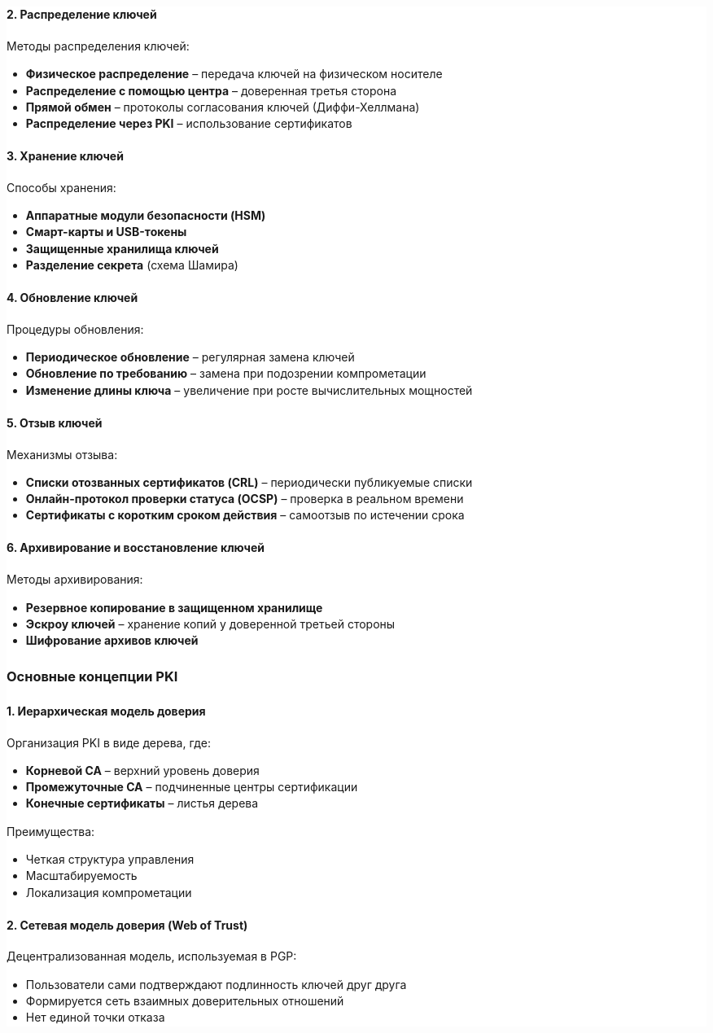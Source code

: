 #### 2. Распределение ключей

Методы распределения ключей:
- **Физическое распределение** – передача ключей на физическом носителе
- **Распределение с помощью центра** – доверенная третья сторона
- **Прямой обмен** – протоколы согласования ключей (Диффи-Хеллмана)
- **Распределение через PKI** – использование сертификатов

#### 3. Хранение ключей

Способы хранения:
- **Аппаратные модули безопасности (HSM)**
- **Смарт-карты и USB-токены**
- **Защищенные хранилища ключей**
- **Разделение секрета** (схема Шамира)

#### 4. Обновление ключей

Процедуры обновления:
- **Периодическое обновление** – регулярная замена ключей
- **Обновление по требованию** – замена при подозрении компрометации
- **Изменение длины ключа** – увеличение при росте вычислительных мощностей

#### 5. Отзыв ключей

Механизмы отзыва:
- **Списки отозванных сертификатов (CRL)** – периодически публикуемые списки
- **Онлайн-протокол проверки статуса (OCSP)** – проверка в реальном времени
- **Сертификаты с коротким сроком действия** – самоотзыв по истечении срока

#### 6. Архивирование и восстановление ключей

Методы архивирования:
- **Резервное копирование в защищенном хранилище**
- **Эскроу ключей** – хранение копий у доверенной третьей стороны
- **Шифрование архивов ключей**

### Основные концепции PKI

#### 1. Иерархическая модель доверия

Организация PKI в виде дерева, где:
- **Корневой CA** – верхний уровень доверия
- **Промежуточные CA** – подчиненные центры сертификации
- **Конечные сертификаты** – листья дерева

Преимущества:
- Четкая структура управления
- Масштабируемость
- Локализация компрометации

#### 2. Сетевая модель доверия (Web of Trust)

Децентрализованная модель, используемая в PGP:
- Пользователи сами подтверждают подлинность ключей друг друга
- Формируется сеть взаимных доверительных отношений
- Нет единой точки отказа
